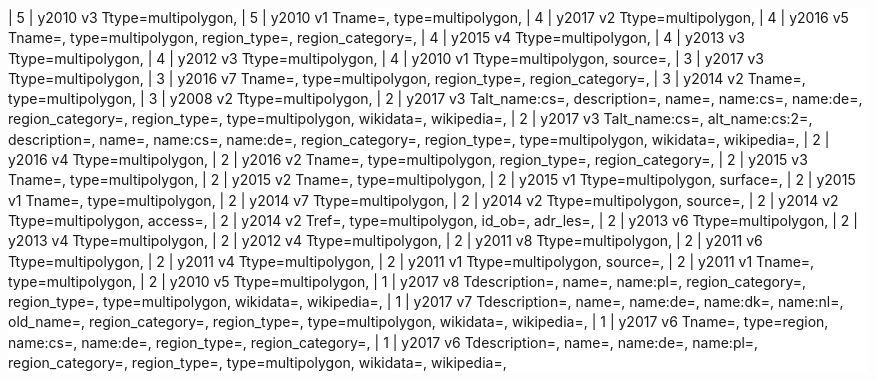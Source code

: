 |      5  |  y2010 v3 Ttype=multipolygon, 
|      5  |  y2010 v1 Tname=, type=multipolygon, 
|      4  |  y2017 v2 Ttype=multipolygon, 
|      4  |  y2016 v5 Tname=, type=multipolygon, region_type=, region_category=, 
|      4  |  y2015 v4 Ttype=multipolygon, 
|      4  |  y2013 v3 Ttype=multipolygon, 
|      4  |  y2012 v3 Ttype=multipolygon, 
|      4  |  y2010 v1 Ttype=multipolygon, source=, 
|      3  |  y2017 v3 Ttype=multipolygon, 
|      3  |  y2016 v7 Tname=, type=multipolygon, region_type=, region_category=, 
|      3  |  y2014 v2 Tname=, type=multipolygon, 
|      3  |  y2008 v2 Ttype=multipolygon, 
|      2  |  y2017 v3 Talt_name:cs=, description=, name=, name:cs=, name:de=, region_category=, region_type=, type=multipolygon, wikidata=, wikipedia=, 
|      2  |  y2017 v3 Talt_name:cs=, alt_name:cs:2=, description=, name=, name:cs=, name:de=, region_category=, region_type=, type=multipolygon, wikidata=, wikipedia=, 
|      2  |  y2016 v4 Ttype=multipolygon, 
|      2  |  y2016 v2 Tname=, type=multipolygon, region_type=, region_category=, 
|      2  |  y2015 v3 Tname=, type=multipolygon, 
|      2  |  y2015 v2 Tname=, type=multipolygon, 
|      2  |  y2015 v1 Ttype=multipolygon, surface=, 
|      2  |  y2015 v1 Tname=, type=multipolygon, 
|      2  |  y2014 v7 Ttype=multipolygon, 
|      2  |  y2014 v2 Ttype=multipolygon, source=, 
|      2  |  y2014 v2 Ttype=multipolygon, access=, 
|      2  |  y2014 v2 Tref=, type=multipolygon, id_ob=, adr_les=, 
|      2  |  y2013 v6 Ttype=multipolygon, 
|      2  |  y2013 v4 Ttype=multipolygon, 
|      2  |  y2012 v4 Ttype=multipolygon, 
|      2  |  y2011 v8 Ttype=multipolygon, 
|      2  |  y2011 v6 Ttype=multipolygon, 
|      2  |  y2011 v4 Ttype=multipolygon, 
|      2  |  y2011 v1 Ttype=multipolygon, source=, 
|      2  |  y2011 v1 Tname=, type=multipolygon, 
|      2  |  y2010 v5 Ttype=multipolygon, 
|      1  |  y2017 v8 Tdescription=, name=, name:pl=, region_category=, region_type=, type=multipolygon, wikidata=, wikipedia=, 
|      1  |  y2017 v7 Tdescription=, name=, name:de=, name:dk=, name:nl=, old_name=, region_category=, region_type=, type=multipolygon, wikidata=, wikipedia=, 
|      1  |  y2017 v6 Tname=, type=region, name:cs=, name:de=, region_type=, region_category=, 
|      1  |  y2017 v6 Tdescription=, name=, name:de=, name:pl=, region_category=, region_type=, type=multipolygon, wikidata=, wikipedia=, 
